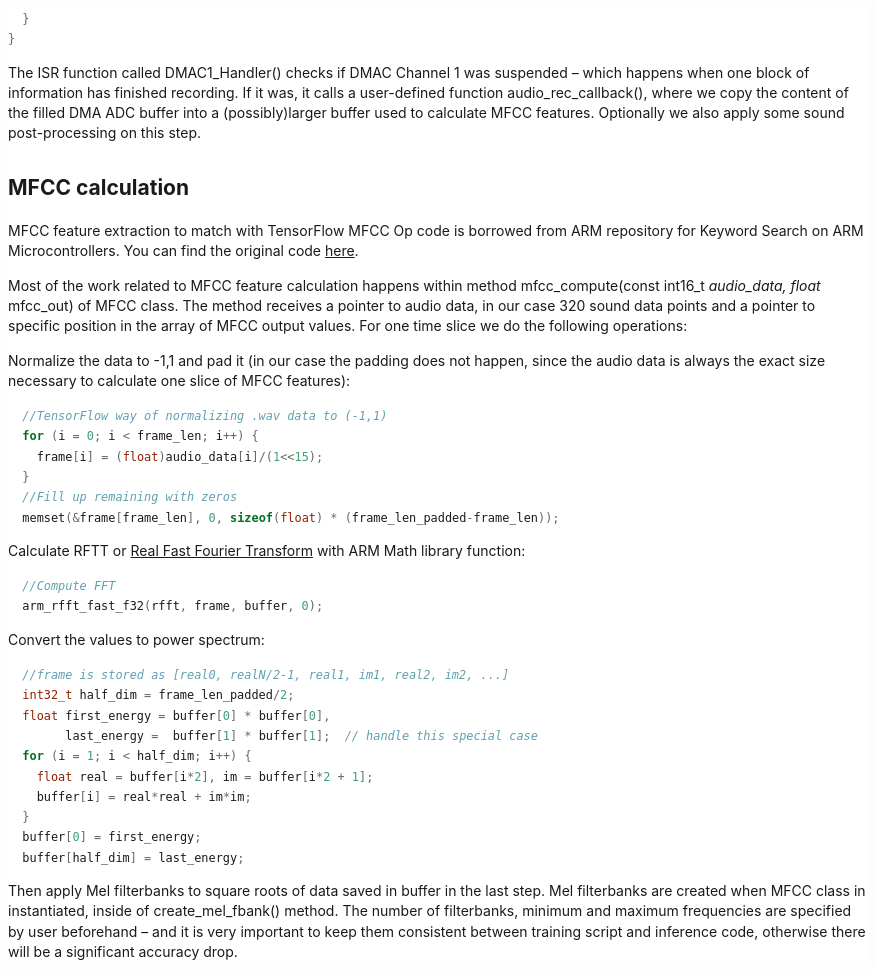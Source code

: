 ```cpp
  }
}
```

The ISR function called DMAC1_Handler() checks if DMAC Channel 1 was suspended – which happens when one block of information has finished recording. If it was, it calls a user-defined function audio_rec_callback(), where we copy the content of the filled DMA ADC buffer into a (possibly)larger buffer used to calculate MFCC features. Optionally we also apply some sound post-processing on this step.

## MFCC calculation

MFCC feature extraction to match with TensorFlow MFCC Op code is borrowed from ARM repository for Keyword Search on ARM Microcontrollers. You can find the original code [here](https://github.com/ARM-software/ML-KWS-for-MCU).

Most of the work related to MFCC feature calculation happens within method mfcc_compute(const int16_t *audio_data, float* mfcc_out) of MFCC class. The method receives a pointer to audio data, in our case 320 sound data points and a pointer to specific position in the array of MFCC output values. For one time slice we do the following operations:

Normalize the data to -1,1 and pad it (in our case the padding does not happen, since the audio data is always the exact size necessary to calculate one slice of MFCC features):

```cpp
  //TensorFlow way of normalizing .wav data to (-1,1)
  for (i = 0; i < frame_len; i++) {
    frame[i] = (float)audio_data[i]/(1<<15); 
  }
  //Fill up remaining with zeros
  memset(&frame[frame_len], 0, sizeof(float) * (frame_len_padded-frame_len));
```

Calculate RFTT or [Real Fast Fourier Transform](https://www.keil.com/pack/doc/CMSIS/DSP/html/group__RealFFT.html) with ARM Math library function:

```cpp
  //Compute FFT
  arm_rfft_fast_f32(rfft, frame, buffer, 0);
```

Convert the values to power spectrum:

```cpp
  //frame is stored as [real0, realN/2-1, real1, im1, real2, im2, ...]
  int32_t half_dim = frame_len_padded/2;
  float first_energy = buffer[0] * buffer[0],
        last_energy =  buffer[1] * buffer[1];  // handle this special case
  for (i = 1; i < half_dim; i++) {
    float real = buffer[i*2], im = buffer[i*2 + 1];
    buffer[i] = real*real + im*im;
  }
  buffer[0] = first_energy;
  buffer[half_dim] = last_energy;  
```

Then apply Mel filterbanks to square roots of data saved in buffer in the last step. Mel filterbanks are created when MFCC class in instantiated, inside of create_mel_fbank() method. The number of filterbanks, minimum and maximum frequencies are specified by user beforehand – and it is very important to keep them consistent between training script and inference code, otherwise there will be a significant accuracy drop.
